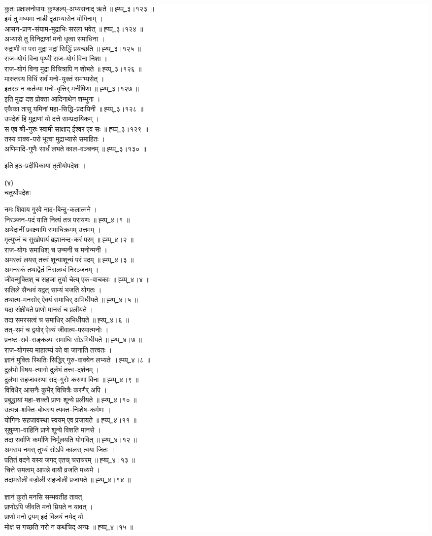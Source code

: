 कुतः प्रक्षालनोपायः कुण्डल्य्-अभ्यसनाद् ऋते  ॥ ह्य्प्_३।१२३ ॥  
इयं तु मध्यमा नाडी दृढाभ्यासेन योगिनाम्  ।  
आसन-प्राण-संयाम-मुद्राभिः सरला भवेत्  ॥ ह्य्प्_३।१२४ ॥  
अभ्यासे तु विनिद्राणां मनो धृत्वा समाधिना  ।  
रुद्राणी वा परा मुद्रा भद्रां सिद्धिं प्रयच्छति  ॥ ह्य्प्_३।१२५ ॥  
राज-योगं विना पृथ्वी राज-योगं विना निशा  ।  
राज-योगं विना मुद्रा विचित्रापि न शोभते  ॥ ह्य्प्_३।१२६ ॥  
मारुतस्य विधिं सर्वं मनो-युक्तं समभ्यसेत्  ।  
इतरत्र न कर्तव्या मनो-वृत्तिर् मनीषिणा  ॥ ह्य्प्_३।१२७ ॥  
इति मुद्रा दश प्रोक्ता आदिनाथेन शम्भुना  ।  
एकैका तासु यमिनां महा-सिद्धि-प्रदायिनी  ॥ ह्य्प्_३।१२८ ॥  
उपदेशं हि मुद्राणां यो दत्ते साम्प्रदायिकम्  ।  
स एव श्री-गुरुः स्वामी साक्षाद् ईश्वर एव सः  ॥ ह्य्प्_३।१२९ ॥  
तस्य वाक्य-परो भूत्वा मुद्राभ्यासे समाहितः  ।  
अणिमादि-गुणैः सार्धं लभते काल-वञ्चनम्  ॥ ह्य्प्_३।१३० ॥  
  
इति हठ-प्रदीपिकायां तृतीयोपदेशः  ।  
  
(४)  
चतुर्थोपदेशः  
  
नमः शिवाय गुरवे नाद-बिन्दु-कलात्मने  ।  
निरञ्जन-पदं याति नित्यं तत्र परायणः  ॥ ह्य्प्_४।१ ॥  
अथेदानीं प्रवक्ष्यामि समाधिक्रमम् उत्तमम्  ।  
मृत्युघ्नं च सुखोपायं ब्रह्मानन्द-करं परम्  ॥ ह्य्प्_४।२ ॥  
राज-योगः समाधिश् च उन्मनी च मनोन्मनी  ।  
अमरत्वं लयस् तत्त्वं शून्याशून्यं परं पदम्  ॥ ह्य्प्_४।३ ॥  
अमनस्कं तथाद्वैतं निरालम्बं निरञ्जनम्  ।  
जीवन्मुक्तिश् च सहजा तुर्या चेत्य् एक-वाचकाः  ॥ ह्य्प्_४।४ ॥  
सलिले सैन्धवं यद्वत् साम्यं भजति योगतः  ।  
तथात्म-मनसोर् ऐक्यं समाधिर् अभिधीयते  ॥ ह्य्प्_४।५ ॥  
यदा संक्षीयते प्राणो मानसं च प्रलीयते  ।  
तदा समरसत्वं च समाधिर् अभिधीयते  ॥ ह्य्प्_४।६ ॥  
तत्-समं च द्वयोर् ऐक्यं जीवात्म-परमात्मनोः  ।  
प्रनष्ट-सर्व-सङ्कल्पः समाधिः सोऽभिधीयते  ॥ ह्य्प्_४।७ ॥  
राज-योगस्य माहात्म्यं को वा जानाति तत्त्वतः  ।  
ज्ञानं मुक्तिः स्थितिः सिद्धिर् गुरु-वाक्येन लभ्यते  ॥ ह्य्प्_४।८ ॥  
दुर्लभो विषय-त्यागो दुर्लभं तत्त्व-दर्शनम्  ।  
दुर्लभा सहजावस्था सद्-गुरोः करुणां विना  ॥ ह्य्प्_४।९ ॥  
विविधैर् आसनैः कुभैर् विचित्रैः करणैर् अपि  ।  
प्रबुद्धायां महा-शक्तौ प्राणः शून्ये प्रलीयते  ॥ ह्य्प्_४।१० ॥  
उत्पन्न-शक्ति-बोधस्य त्यक्त-निःशेष-कर्मणः  ।  
योगिनः सहजावस्था स्वयम् एव प्रजायते  ॥ ह्य्प्_४।११ ॥  
सुषुम्णा-वाहिनि प्राणे शून्ये विशति मानसे  ।  
तदा सर्वाणि कर्माणि निर्मूलयति योगवित्  ॥ ह्य्प्_४।१२ ॥  
अमराय नमस् तुभ्यं सोऽपि कालस् त्वया जितः  ।  
पतितं वदने यस्य जगद् एतच् चराचरम्  ॥ ह्य्प्_४।१३ ॥  
चित्ते समत्वम् आपन्ने वायौ व्रजति मध्यमे  ।  
तदामरोली वज्रोली सहजोली प्रजायते  ॥ ह्य्प्_४।१४ ॥  
  
ज्ञानं कुतो मनसि सम्भवतीह तावत्  
प्राणोऽपि जीवति मनो म्रियते न यावत्  ।  
प्राणो मनो द्वयम् इदं विलयं नयेद् यो  
मोक्षं स गच्छति नरो न कथंचिद् अन्यः  ॥ ह्य्प्_४।१५ ॥  
  